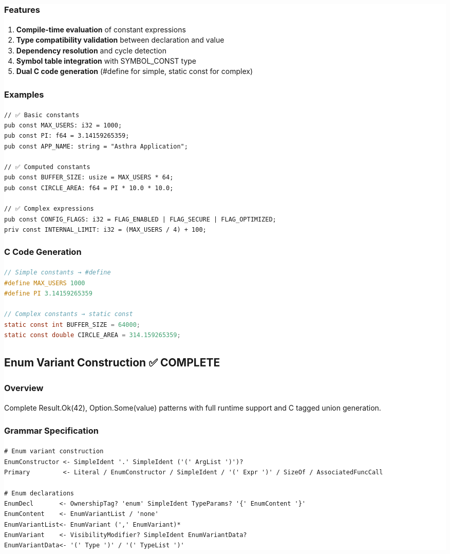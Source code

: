 ### Features

1. **Compile-time evaluation** of constant expressions
2. **Type compatibility validation** between declaration and value
3. **Dependency resolution** and cycle detection
4. **Symbol table integration** with SYMBOL_CONST type
5. **Dual C code generation** (#define for simple, static const for complex)

### Examples

```asthra
// ✅ Basic constants
pub const MAX_USERS: i32 = 1000;
pub const PI: f64 = 3.14159265359;
pub const APP_NAME: string = "Asthra Application";

// ✅ Computed constants
pub const BUFFER_SIZE: usize = MAX_USERS * 64;
pub const CIRCLE_AREA: f64 = PI * 10.0 * 10.0;

// ✅ Complex expressions
pub const CONFIG_FLAGS: i32 = FLAG_ENABLED | FLAG_SECURE | FLAG_OPTIMIZED;
priv const INTERNAL_LIMIT: i32 = (MAX_USERS / 4) + 100;
```

### C Code Generation

```c
// Simple constants → #define
#define MAX_USERS 1000
#define PI 3.14159265359

// Complex constants → static const
static const int BUFFER_SIZE = 64000;
static const double CIRCLE_AREA = 314.159265359;
```

## Enum Variant Construction ✅ COMPLETE

### Overview

Complete Result.Ok(42), Option.Some(value) patterns with full runtime support and C tagged union generation.

### Grammar Specification

```peg
# Enum variant construction
EnumConstructor <- SimpleIdent '.' SimpleIdent ('(' ArgList ')')?
Primary         <- Literal / EnumConstructor / SimpleIdent / '(' Expr ')' / SizeOf / AssociatedFuncCall

# Enum declarations
EnumDecl       <- OwnershipTag? 'enum' SimpleIdent TypeParams? '{' EnumContent '}'
EnumContent    <- EnumVariantList / 'none'
EnumVariantList<- EnumVariant (',' EnumVariant)*
EnumVariant    <- VisibilityModifier? SimpleIdent EnumVariantData?
EnumVariantData<- '(' Type ')' / '(' TypeList ')'
```
